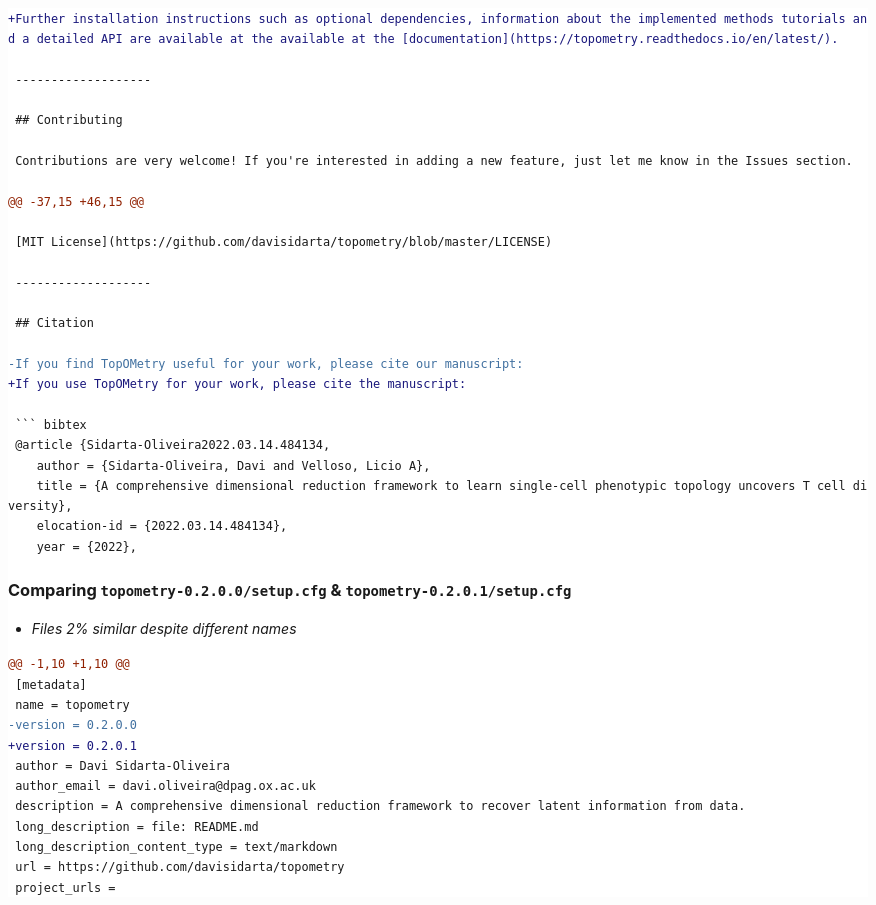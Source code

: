 ```diff
+Further installation instructions such as optional dependencies, information about the implemented methods tutorials and a detailed API are available at the available at the [documentation](https://topometry.readthedocs.io/en/latest/). 
 
 -------------------
 
 ## Contributing
 
 Contributions are very welcome! If you're interested in adding a new feature, just let me know in the Issues section.
 
@@ -37,15 +46,15 @@
 
 [MIT License](https://github.com/davisidarta/topometry/blob/master/LICENSE)
 
 -------------------
 
 ## Citation
 
-If you find TopOMetry useful for your work, please cite our manuscript:
+If you use TopOMetry for your work, please cite the manuscript:
 
 ``` bibtex
 @article {Sidarta-Oliveira2022.03.14.484134,
 	author = {Sidarta-Oliveira, Davi and Velloso, Licio A},
 	title = {A comprehensive dimensional reduction framework to learn single-cell phenotypic topology uncovers T cell diversity},
 	elocation-id = {2022.03.14.484134},
 	year = {2022},
```

### Comparing `topometry-0.2.0.0/setup.cfg` & `topometry-0.2.0.1/setup.cfg`

 * *Files 2% similar despite different names*

```diff
@@ -1,10 +1,10 @@
 [metadata]
 name = topometry
-version = 0.2.0.0
+version = 0.2.0.1
 author = Davi Sidarta-Oliveira
 author_email = davi.oliveira@dpag.ox.ac.uk
 description = A comprehensive dimensional reduction framework to recover latent information from data.
 long_description = file: README.md
 long_description_content_type = text/markdown
 url = https://github.com/davisidarta/topometry
 project_urls =
```
